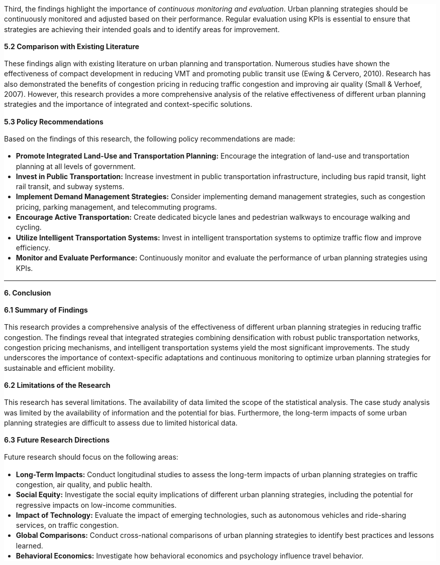 Third, the findings highlight the importance of *continuous monitoring and evaluation*. Urban planning strategies should be continuously monitored and adjusted based on their performance.  Regular evaluation using KPIs is essential to ensure that strategies are achieving their intended goals and to identify areas for improvement.

**5.2 Comparison with Existing Literature**

These findings align with existing literature on urban planning and transportation.  Numerous studies have shown the effectiveness of compact development in reducing VMT and promoting public transit use (Ewing & Cervero, 2010).  Research has also demonstrated the benefits of congestion pricing in reducing traffic congestion and improving air quality (Small & Verhoef, 2007).  However, this research provides a more comprehensive analysis of the relative effectiveness of different urban planning strategies and the importance of integrated and context-specific solutions.

**5.3 Policy Recommendations**

Based on the findings of this research, the following policy recommendations are made:

*   **Promote Integrated Land-Use and Transportation Planning:** Encourage the integration of land-use and transportation planning at all levels of government.
*   **Invest in Public Transportation:** Increase investment in public transportation infrastructure, including bus rapid transit, light rail transit, and subway systems.
*   **Implement Demand Management Strategies:** Consider implementing demand management strategies, such as congestion pricing, parking management, and telecommuting programs.
*   **Encourage Active Transportation:**  Create dedicated bicycle lanes and pedestrian walkways to encourage walking and cycling.
*   **Utilize Intelligent Transportation Systems:**  Invest in intelligent transportation systems to optimize traffic flow and improve efficiency.
*   **Monitor and Evaluate Performance:**  Continuously monitor and evaluate the performance of urban planning strategies using KPIs.

---

**6. Conclusion**

**6.1 Summary of Findings**

This research provides a comprehensive analysis of the effectiveness of different urban planning strategies in reducing traffic congestion. The findings reveal that integrated strategies combining densification with robust public transportation networks, congestion pricing mechanisms, and intelligent transportation systems yield the most significant improvements. The study underscores the importance of context-specific adaptations and continuous monitoring to optimize urban planning strategies for sustainable and efficient mobility.

**6.2 Limitations of the Research**

This research has several limitations. The availability of data limited the scope of the statistical analysis.  The case study analysis was limited by the availability of information and the potential for bias.  Furthermore, the long-term impacts of some urban planning strategies are difficult to assess due to limited historical data.

**6.3 Future Research Directions**

Future research should focus on the following areas:

*   **Long-Term Impacts:**  Conduct longitudinal studies to assess the long-term impacts of urban planning strategies on traffic congestion, air quality, and public health.
*   **Social Equity:**  Investigate the social equity implications of different urban planning strategies, including the potential for regressive impacts on low-income communities.
*   **Impact of Technology:**  Evaluate the impact of emerging technologies, such as autonomous vehicles and ride-sharing services, on traffic congestion.
*   **Global Comparisons:**  Conduct cross-national comparisons of urban planning strategies to identify best practices and lessons learned.
*   **Behavioral Economics:** Investigate how behavioral economics and psychology influence travel behavior.
